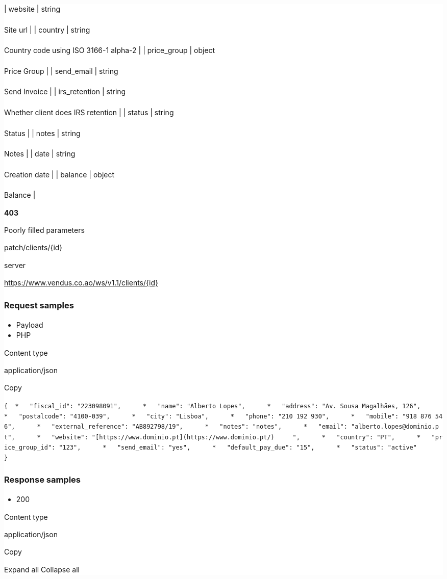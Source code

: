 | website | string<br><br>Site url |
| country | string<br><br>Country code using ISO 3166-1 alpha-2 |
| price\_group | object<br><br>Price Group |
| send\_email | string<br><br>Send Invoice |
| irs\_retention | string<br><br>Whether client does IRS retention |
| status | string<br><br>Status |
| notes | string<br><br>Notes |
| date | string<br><br>Creation date |
| balance | object<br><br>Balance |

**403**

Poorly filled parameters

patch/clients/{id}

server

https://www.vendus.co.ao/ws/v1.1/clients/{id}

### Request samples

*   Payload
*   PHP

Content type

application/json

Copy

`{  *   "fiscal_id": "223098091",      *   "name": "Alberto Lopes",      *   "address": "Av. Sousa Magalhães, 126",      *   "postalcode": "4100-039",      *   "city": "Lisboa",      *   "phone": "210 192 930",      *   "mobile": "918 876 546",      *   "external_reference": "AB892798/19",      *   "notes": "notes",      *   "email": "alberto.lopes@dominio.pt",      *   "website": "[https://www.dominio.pt](https://www.dominio.pt/)     ",      *   "country": "PT",      *   "price_group_id": "123",      *   "send_email": "yes",      *   "default_pay_due": "15",      *   "status": "active"       }`

### Response samples

*   200

Content type

application/json

Copy

Expand all Collapse all
